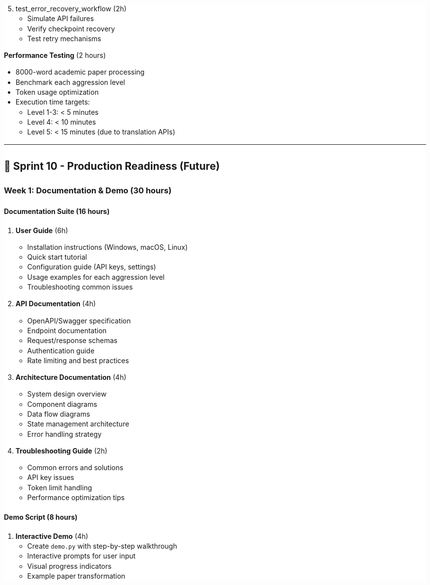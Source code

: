 5. test_error_recovery_workflow (2h)
   - Simulate API failures
   - Verify checkpoint recovery
   - Test retry mechanisms

**Performance Testing** (2 hours)
- 8000-word academic paper processing
- Benchmark each aggression level
- Token usage optimization
- Execution time targets:
  - Level 1-3: < 5 minutes
  - Level 4: < 10 minutes
  - Level 5: < 15 minutes (due to translation APIs)

---

## 📅 Sprint 10 - Production Readiness (Future)

### Week 1: Documentation & Demo (30 hours)

#### Documentation Suite (16 hours)
1. **User Guide** (6h)
   - Installation instructions (Windows, macOS, Linux)
   - Quick start tutorial
   - Configuration guide (API keys, settings)
   - Usage examples for each aggression level
   - Troubleshooting common issues

2. **API Documentation** (4h)
   - OpenAPI/Swagger specification
   - Endpoint documentation
   - Request/response schemas
   - Authentication guide
   - Rate limiting and best practices

3. **Architecture Documentation** (4h)
   - System design overview
   - Component diagrams
   - Data flow diagrams
   - State management architecture
   - Error handling strategy

4. **Troubleshooting Guide** (2h)
   - Common errors and solutions
   - API key issues
   - Token limit handling
   - Performance optimization tips

#### Demo Script (8 hours)
1. **Interactive Demo** (4h)
   - Create `demo.py` with step-by-step walkthrough
   - Interactive prompts for user input
   - Visual progress indicators
   - Example paper transformation
